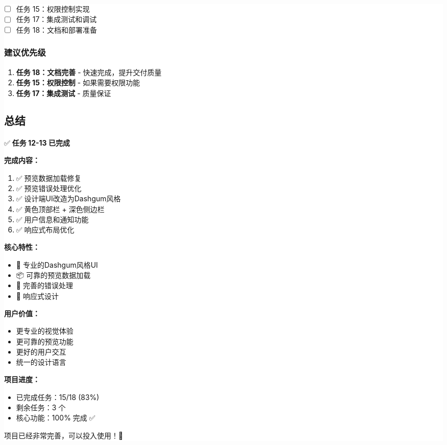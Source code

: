 - [ ] 任务 15：权限控制实现
- [ ] 任务 17：集成测试和调试
- [ ] 任务 18：文档和部署准备

### 建议优先级

1. **任务 18：文档完善** - 快速完成，提升交付质量
2. **任务 15：权限控制** - 如果需要权限功能
3. **任务 17：集成测试** - 质量保证

## 总结

✅ **任务 12-13 已完成**

**完成内容：**

1. ✅ 预览数据加载修复
2. ✅ 预览错误处理优化
3. ✅ 设计端UI改造为Dashgum风格
4. ✅ 黄色顶部栏 + 深色侧边栏
5. ✅ 用户信息和通知功能
6. ✅ 响应式布局优化

**核心特性：**

- 🎨 专业的Dashgum风格UI
- 📦 可靠的预览数据加载
- 🔄 完善的错误处理
- 📱 响应式设计

**用户价值：**

- 更专业的视觉体验
- 更可靠的预览功能
- 更好的用户交互
- 统一的设计语言

**项目进度：**

- 已完成任务：15/18 (83%)
- 剩余任务：3 个
- 核心功能：100% 完成 ✅

项目已经非常完善，可以投入使用！🎉
